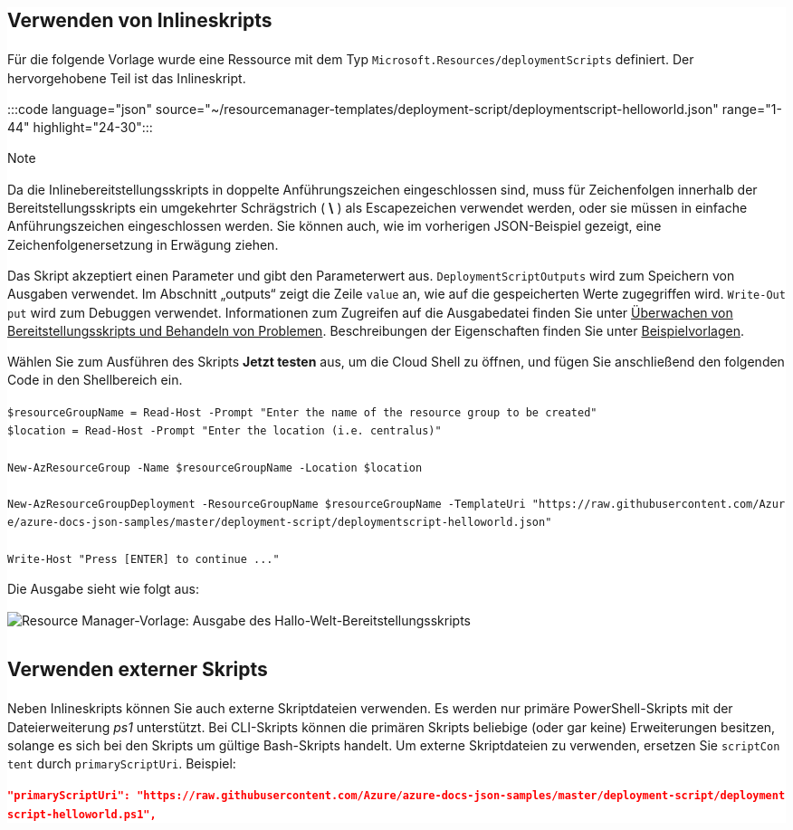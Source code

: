 ## <a name="use-inline-scripts"></a>Verwenden von Inlineskripts

Für die folgende Vorlage wurde eine Ressource mit dem Typ `Microsoft.Resources/deploymentScripts` definiert. Der hervorgehobene Teil ist das Inlineskript.

:::code language="json" source="~/resourcemanager-templates/deployment-script/deploymentscript-helloworld.json" range="1-44" highlight="24-30":::

> [!NOTE]
> Da die Inlinebereitstellungsskripts in doppelte Anführungszeichen eingeschlossen sind, muss für Zeichenfolgen innerhalb der Bereitstellungsskripts ein umgekehrter Schrägstrich ( **&#92;** ) als Escapezeichen verwendet werden, oder sie müssen in einfache Anführungszeichen eingeschlossen werden. Sie können auch, wie im vorherigen JSON-Beispiel gezeigt, eine Zeichenfolgenersetzung in Erwägung ziehen.

Das Skript akzeptiert einen Parameter und gibt den Parameterwert aus. `DeploymentScriptOutputs` wird zum Speichern von Ausgaben verwendet. Im Abschnitt „outputs“ zeigt die Zeile `value` an, wie auf die gespeicherten Werte zugegriffen wird. `Write-Output` wird zum Debuggen verwendet. Informationen zum Zugreifen auf die Ausgabedatei finden Sie unter [Überwachen von Bereitstellungsskripts und Behandeln von Problemen](#monitor-and-troubleshoot-deployment-scripts). Beschreibungen der Eigenschaften finden Sie unter [Beispielvorlagen](#sample-templates).

Wählen Sie zum Ausführen des Skripts **Jetzt testen** aus, um die Cloud Shell zu öffnen, und fügen Sie anschließend den folgenden Code in den Shellbereich ein.

```azurepowershell-interactive
$resourceGroupName = Read-Host -Prompt "Enter the name of the resource group to be created"
$location = Read-Host -Prompt "Enter the location (i.e. centralus)"

New-AzResourceGroup -Name $resourceGroupName -Location $location

New-AzResourceGroupDeployment -ResourceGroupName $resourceGroupName -TemplateUri "https://raw.githubusercontent.com/Azure/azure-docs-json-samples/master/deployment-script/deploymentscript-helloworld.json"

Write-Host "Press [ENTER] to continue ..."
```

Die Ausgabe sieht wie folgt aus:

![Resource Manager-Vorlage: Ausgabe des Hallo-Welt-Bereitstellungsskripts](./media/deployment-script-template/resource-manager-template-deployment-script-helloworld-output.png)

## <a name="use-external-scripts"></a>Verwenden externer Skripts

Neben Inlineskripts können Sie auch externe Skriptdateien verwenden. Es werden nur primäre PowerShell-Skripts mit der Dateierweiterung _ps1_ unterstützt. Bei CLI-Skripts können die primären Skripts beliebige (oder gar keine) Erweiterungen besitzen, solange es sich bei den Skripts um gültige Bash-Skripts handelt. Um externe Skriptdateien zu verwenden, ersetzen Sie `scriptContent` durch `primaryScriptUri`. Beispiel:

```json
"primaryScriptUri": "https://raw.githubusercontent.com/Azure/azure-docs-json-samples/master/deployment-script/deploymentscript-helloworld.ps1",
```

